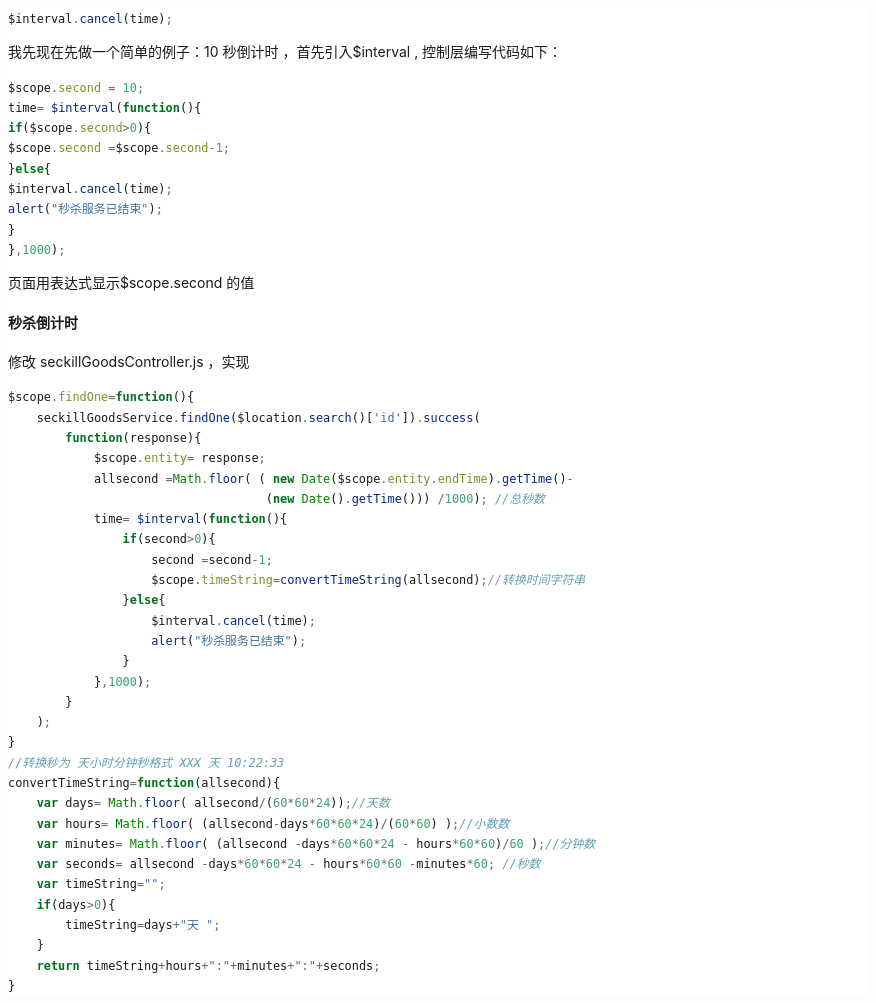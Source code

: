 ```js
$interval.cancel(time);
```

我先现在先做一个简单的例子：10 秒倒计时 ，首先引入$interval , 控制层编写代码如下：

```js
$scope.second = 10;
time= $interval(function(){
if($scope.second>0){
$scope.second =$scope.second-1;
}else{
$interval.cancel(time);
alert("秒杀服务已结束");
}
},1000);
```

页面用表达式显示$scope.second 的值

#### 秒杀倒计时

修改 seckillGoodsController.js ，实现

```js
$scope.findOne=function(){ 
    seckillGoodsService.findOne($location.search()['id']).success(
        function(response){
            $scope.entity= response;
            allsecond =Math.floor( ( new Date($scope.entity.endTime).getTime()-
                                    (new Date().getTime())) /1000); //总秒数
            time= $interval(function(){
                if(second>0){
                    second =second-1;
                    $scope.timeString=convertTimeString(allsecond);//转换时间字符串
                }else{
                    $interval.cancel(time);
                    alert("秒杀服务已结束");
                }
            },1000);
        }
    );
} 
//转换秒为 天小时分钟秒格式 XXX 天 10:22:33
convertTimeString=function(allsecond){
    var days= Math.floor( allsecond/(60*60*24));//天数
    var hours= Math.floor( (allsecond-days*60*60*24)/(60*60) );//小数数
    var minutes= Math.floor( (allsecond -days*60*60*24 - hours*60*60)/60 );//分钟数 
    var seconds= allsecond -days*60*60*24 - hours*60*60 -minutes*60; //秒数
    var timeString="";
    if(days>0){
        timeString=days+"天 ";
    }
    return timeString+hours+":"+minutes+":"+seconds;
}   
```

